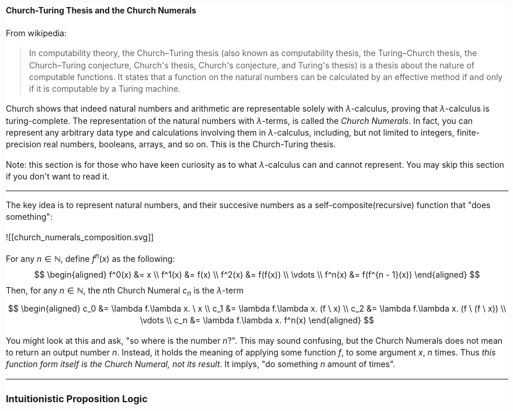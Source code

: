 #### Church-Turing Thesis and the Church Numerals
From wikipedia:
> In computability theory, the Church–Turing thesis (also known as computability thesis, the Turing–Church thesis, the Church–Turing conjecture, Church's thesis, Church's conjecture, and Turing's thesis) is a thesis about the nature of computable functions. It states that a function on the natural numbers can be calculated by an effective method if and only if it is computable by a Turing machine.

Church shows that indeed natural numbers and arithmetic are representable solely with $\lambda$-calculus, proving that $\lambda$-calculus is turing-complete. The representation of the natural numbers with $\lambda$-terms, is called the *Church Numerals*. In fact, you can represent any arbitrary data type and calculations involving them in $\lambda$-calculus, including,  but not limited to integers, finite-precision real numbers, booleans, arrays, and so on. This is the Church-Turing thesis.

Note: this section is for those who have keen curiosity as to what $\lambda$-calculus can and cannot represent. You may skip this section if you don't want to read it.

----

The key idea is to represent natural numbers, and their succesive numbers as a self-composite(recursive) function that "does something":

<span class='centerImg'>![[church_numerals_composition.svg]]</span>

For any $n \in \mathbb{N}$, define $f^n(x)$ as the following:
$$
\begin{aligned}
f^0(x) &= x \\
f^1(x) &= f(x) \\
f^2(x) &= f(f(x)) \\
\vdots \\
f^n(x) &= f(f^{n - 1}(x))
\end{aligned}
$$
Then, for any $n \in \mathbb{N}$, the $n$th Church Numeral $c_n$ is the $\lambda$-term
$$
\begin{aligned}
c_0 &= \lambda f.\lambda x. \ x \\
c_1 &= \lambda f.\lambda x. (f \ x) \\
c_2 &= \lambda f.\lambda x. (f \ (f \ x)) \\
\vdots \\
c_n &= \lambda f.\lambda x. f^n(x)
\end{aligned}
$$

You might look at this and ask, "so where is the number $n$?". This may sound confusing, but the Church Numerals does not mean to return an output number $n$. Instead, it holds the meaning of applying some function $f$, to some argument $x$, $n$ times. Thus *this function form itself is the Church Numeral, not its result*. It implys, "do something $n$ amount of times".

----

### Intuitionistic Proposition Logic
